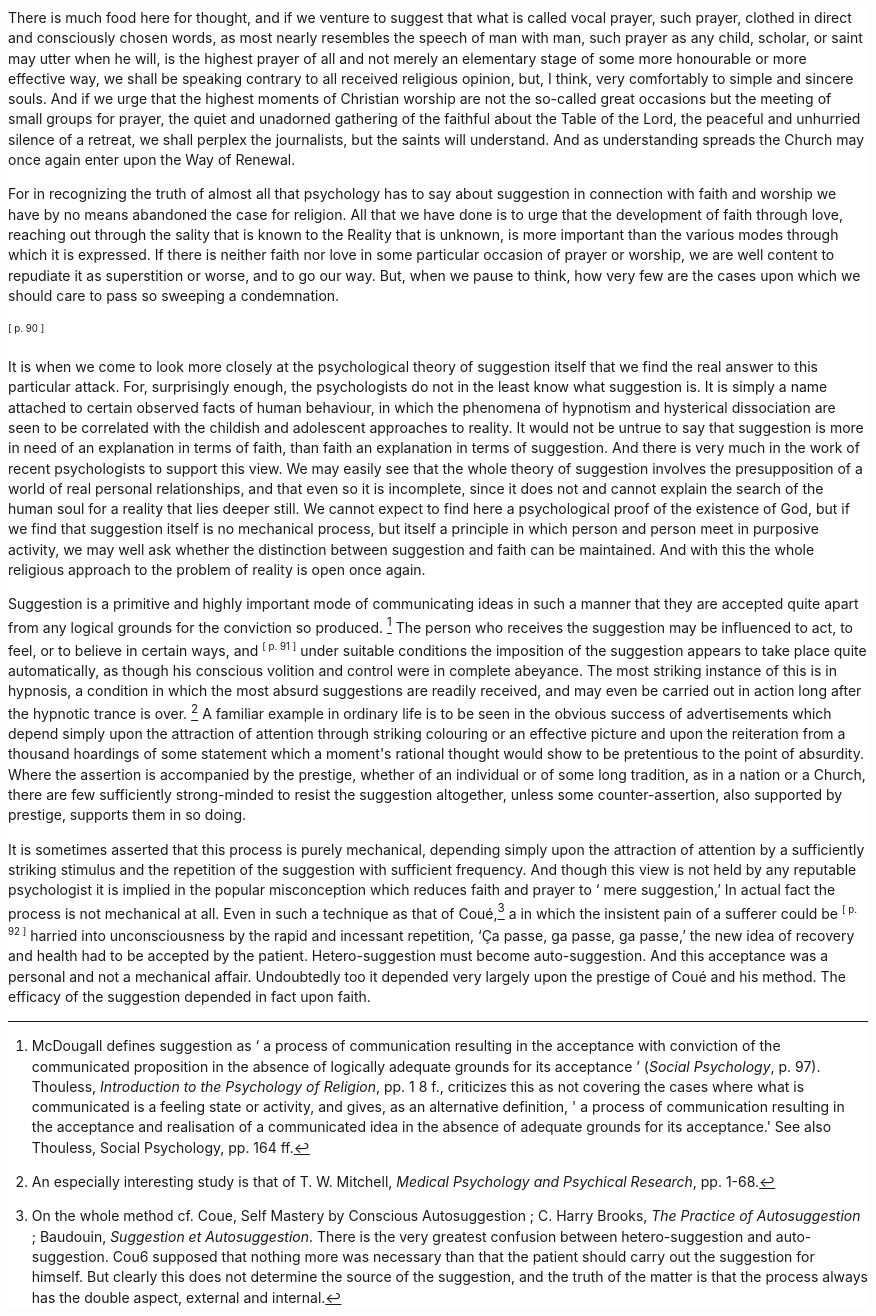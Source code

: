 There is much food here for thought, and if we venture to suggest that what is called vocal prayer, such prayer, clothed in direct and consciously chosen words, as most nearly resembles the speech of man with man, such prayer as any child, scholar, or saint may utter when he will, is the highest prayer of all and not merely an elementary stage of some more honourable or more effective way, we shall be speaking contrary to all received religious opinion, but, I think, very comfortably to simple and sincere souls. And if we urge that the highest moments of Christian worship are not the so-called great occasions but the meeting of small groups for prayer, the quiet and unadorned gathering of the faithful about the Table of the Lord, the peaceful and unhurried silence of a retreat, we shall perplex the journalists, but the saints will understand. And as understanding spreads the Church may once again enter upon the Way of Renewal.

For in recognizing the truth of almost all that psychology has to say about suggestion in connection with faith and worship we have by no means abandoned the case for religion. All that we have done is to urge that the development of faith through love, reaching out through the sality that is known to the Reality that is unknown, is more important than the various modes through which it is expressed. If there is neither faith nor love in some particular occasion of prayer or worship, we are well content to repudiate it as superstition or worse, and to go our way. But, when we pause to think, how very few are the cases upon which we should care to pass so sweeping a condemnation.

<span id="p90"><sup><small>[ p. 90 ]</small></sup></span>

It is when we come to look more closely at the psychological theory of suggestion itself that we find the real answer to this particular attack. For, surprisingly enough, the psychologists do not in the least know what suggestion is. It is simply a name attached to certain observed facts of human behaviour, in which the phenomena of hypnotism and hysterical dissociation are seen to be correlated with the childish and adolescent approaches to reality. It would not be untrue to say that suggestion is more in need of an explanation in terms of faith, than faith an explanation in terms of suggestion. And there is very much in the work of recent psychologists to support this view. We may easily see that the whole theory of suggestion involves the presupposition of a world of real personal relationships, and that even so it is incomplete, since it does not and cannot explain the search of the human soul for a reality that lies deeper still. We cannot expect to find here a psychological proof of the existence of God, but if we find that suggestion itself is no mechanical process, but itself a principle in which person and person meet in purposive activity, we may well ask whether the distinction between suggestion and faith can be maintained. And with this the whole religious approach to the problem of reality is open once again.

Suggestion is a primitive and highly important mode of communicating ideas in such a manner that they are accepted quite apart from any logical grounds for the conviction so produced. [^53] The person who receives the suggestion may be influenced to act, to feel, or to believe in certain ways, and <span id="p91"><sup><small>[ p. 91 ]</small></sup></span> under suitable conditions the imposition of the suggestion appears to take place quite automatically, as though his conscious volition and control were in complete abeyance. The most striking instance of this is in hypnosis, a condition in which the most absurd suggestions are readily received, and may even be carried out in action long after the hypnotic trance is over. [^54] A familiar example in ordinary life is to be seen in the obvious success of advertisements which depend simply upon the attraction of attention through striking colouring or an effective picture and upon the reiteration from a thousand hoardings of some statement which a moment's rational thought would show to be pretentious to the point of absurdity. Where the assertion is accompanied by the prestige, whether of an individual or of some long tradition, as in a nation or a Church, there are few sufficiently strong-minded to resist the suggestion altogether, unless some counter-assertion, also supported by prestige, supports them in so doing.

It is sometimes asserted that this process is purely mechanical, depending simply upon the attraction of attention by a sufficiently striking stimulus and the repetition of the suggestion with sufficient frequency. And though this view is not held by any reputable psychologist it is implied in the popular misconception which reduces faith and prayer to ‘ mere suggestion,’ In actual fact the process is not mechanical at all. Even in such a technique as that of Coué,[^55] a in which the insistent pain of a sufferer could be <span id="p92"><sup><small>[ p. 92 ]</small></sup></span> harried into unconsciousness by the rapid and incessant repetition, ‘Ça passe, ga passe, ga passe,’ the new idea of recovery and health had to be accepted by the patient. Hetero-suggestion must become auto-suggestion. And this acceptance was a personal and not a mechanical affair. Undoubtedly too it depended very largely upon the prestige of Coué and his method. The efficacy of the suggestion depended in fact upon faith.


[^1]: Blake, _The Everlasting Gospel_.
[^2]: I should like to enter a protest against the use of the term ‘ mythoogical ’ which seems to be coming more and more into use in modern heological literature in the sense in which I have used the term ‘ symbolic.’ The usage goes back to Plato's employment of the ‘ myth ’ to express some truth which lies beyond the reach of ordinary logical analysis and statement, and has been popularized by the recent German scholars of he _Formgeschichte_ school, starting from the publication of Dibehus' _The Form-History of the Gospel_ (see especially p. 85), followed by Bultmann, _The History of the. Synoptic Tradition_. For an account of this literature see Easton, _The Gospel before the Gospels_. Such English writers as Dr. Rawlinson have used this hypothesis in a conservative form, and in their occasional use of the term ‘ mythological ’ they stress the truth which the ‘ myth ’ expresses, rather than its unhistorical character (e.g. _Essays on the Trinity and the Incarnation_, pp. ix, 32. For the Platonic background of the usage cf. Webb, _God and Personality_, pp. 167 ff. Dr. Rawlinson sets in the forefront of his _New Testament Doctrine of the Christ_ quotations from P. E. More and G. K. Chesterton which use the term in this broad sense). I cannot help believing that the popular meaning of the term is too strongly entrenched to allow of this usage, and that it will give rise to endless misconception.
[^3]: C. H. Dodd, _The Meaning of Paul for To-day_, p. 107 : ‘ In the theological constructions which have been based upon Paul the term " faith " has suffered such twistings and turnings that it has almost lost definition of meaning. Indeed, even in Paul's own use of the word there is very great complexity.’
[^4]: This was the practical value of the distinction between natural and revealed religion, characteristic of the eighteenth century (_e.g._ in Butler's _Analogy_) and going back to Lord Herbert of Cherbury. It is a convenient distinction for simple folk, but, unfortunately, leaves religion helpless against rationalistic criticism.
[^5]: Tertullian, _De carne Christi_, 5 : ‘ Crucifixus est dei films ; non pudet, quia pudendum est. Et mortuus est dei filius ; prorsus credibile est, quia ineptum est. Et sepultus resurrexit ; certum est, quia impossibile est.’
[^6]: The early history of this saying is not known to me. It is quoted by James, _The Will to Believe_, p. 29, and appears to represent with accuracy Jung's idea of Christian belief : cf. _Psychology of the Unconscious_, p. 15.
[^7]: Heb. vi. i.
[^8]: Heb. xi. i.
[^9]: Heb. xi. 39.
[^10]: Jn. xi. 16.
[^11]: Jn. xx. 28.
[^12]: Jn. xx. 31.
[^13]: The repeated emphasis upon knowledge as the result of either faith or love is perhaps the most characteristic mark of the Epistle : i Jn. ii. 5, 20, 27-29 ; iii. 2-5, 14, 19, 24 ; iv. 2, 7, 8, 13 ; v. 2, 13-20. There is nothing in the Gospel so self-conscious as this. Both writers bear witness to faith and love upon the highest Christian level, but faith in the Epistle is beginning to feel its own pulse.
[^14]: Jas. ii. 19.
[^15]: Encheiridion, c. 5.
[^16]: Heb xi. 6.
[^17]: _De doct. Christ_, c. 37.
[^18]: _Proslogion_, c. i. The whole section is of great interest, and is entirely in line with the main thesis of these lectures. See Webb's illuminating note upon it in _The Devotions of Saint Anselm_ : ‘ The permanent nature of the mind is a trinity of self consciousness (or, as St. Anselm says, memory), _understanding_, and _love_ ; for love is the intensest form of the interest which continues without rejecting to contemplate any object. And therein he sees in the human mind an image of the Divine.’
[^19]: ‘ Quod petunt, non ut per rationem ad fidem accedant, sed ut eorum quae credunt mtellectu et contemplatione delectentur, et ut sint, quantum possunt, parati semper ad satisfactionem omni poscenti se rationem de ea quae in nobis est spe ’ (_Cur Deus Homo_, i. i).
[^20]: _Cur Deus Homo_, i. i ; cf. i. 3 and ii. 22.
[^21]: _Op. cit._ i. 2.
[^22]: _Summa Theol._ ii. Q. 62, Art. 4.
[^23]: _Ibid_., Conclusio.
[^24]: See V. J. K. Brook's essay in _The Atonement in History and Life_.
[^25]: _Corpus Reformatorum_, xxi. p. 162.
[^26]: _Ibid_. p. 163.
[^27]: _Comm. in Gal._ iv. 5.
[^28]: _Christian Liberty_ (in Wace and Buchheim, Primary Treatises), p. 111.
[^29]: _Conf. Helv._ c. 16.
[^30]: _Heidelberg Catechism_, Q. 21.
[^31]: _Summa Theol._ ii. Q. 63, Art. I.
[^32]: Introduction to Romans. I owe this, and one or two of the preceding references, to Brook's essay.
[^33]: _Concordance_, sub voce.
[^34]: _The Religious Consciousness_, p. 210. See also his full discussion of primitive credulity in his earlier _Psychology of Religious Belief_. The analysis in Bain, _The Emotions and the Will_ (see esp. p. 511), underlies all subsequent treatment of the subject.
[^35]: James, _Principles of Psychology_, ii. pp. 8, 34 f.
[^36]: Baldwin, _Social and Ethical Interpretations_, chaps, i., ii. ; Royce, 'The External World and the Social Consciousness,’ in Phil. Rev. iii. pp. 513545. I owe these references to J. B. Pratt, _The Religious Consciousness_, pp. 93 ff. Pratt himself says that ‘ the child's consciousness of himself and his consciousness of other people as selves grow up together out of a social milieu ’ (_ibid_.), but even here he does seem quite sufficiently to emphasize the essential unity of that milieu as inherently personal from the first.
[^37]: _The Will to Believe_, p. 9.
[^38]: Tennyson, _In Memoriam_, xiv.
[^39]: In saying this we again traverse the fundamental presuppositions of Kant's _Critique of Pure Reason_, where it is implicitly assumed that individual rather than corporate or shared experience is the basic material of philosophy. This assumption renders the problem of reality insoluble from the outset, since there is no way of escaping from the circle of individual experience, within which the whole argument proceeds. But the assumption is not only unnecessary but misleading.
[^40]: K. Heim's _Glaubensgewissheit_ is an elaborate defence of this position. See esp. pp. 17-37.
[^41]: If such a case as that of Kipling's Mowgli had ever been recorded it would be of extreme interest in this connection. But Mowgli is a creature of the romantic imagination, and has no basis in fact. Such records as exist of so-called ‘ wolf-children,’ even if true, point wholly in another direction.
[^42]: For the Behaviourist attempt to explain this process on mechanistic principles cf. Watson, _Psychology from the Standpoint of a Behaviorist_, pp. 338 ff., and Allport, _Social Psychology_, pp. 178 fif. The fullest account, and much the best, is given by Markey, _The Symbolic Process_. There is little to criticize in this book except the account of the fundamental situation (pp. 33 ff.) where the actual presence of the mother or nurse is simply assumed as part of a ‘ general situation containing general behaviour and objects.’ How the child associates the ‘ verbal stimuli ’ either with the mother or with itself remains as obscure as ever. Markey himself says that ‘ the first moment that such an integration occurs in the behaviour of a child must be a startling one. This flash of co-ordination, facilitation, inhibition, summation, and integration which occurs in the behaviour mechanisms would be a novel and extraordinary experience.’ It would indeed, if there were a developed and conscious ego there to be startled. The whole thaory, true as it is descriptively, begs the fundamental issue completely.
[^43]: For a development of this answer to theories of emergent evolution, as stated by Lloyd Morgan or S. Alexander, see Quick, _Liberalism, Modernism, and Tradition_, and L. S. Thornton, _The Incarnate Lord_.
[^44]: i John iv. 20.
[^45]: i John iv. 7, 8.
[^46]: _Summa Theol._ ii. 2. Q. 83, Art. i : ‘ Oratio est ascensio mentis in Deum ’ i cf. ii. 2. Q. 83, Art. 17 : ‘ Oratio est ^scensio intellectus in Deum.’
[^47]: Tracy, _The Psychology of Childhood_, p. 190 : ‘A child who, for any reason, has never worshipped his mother will be by so much the less likely ever to worship any other divinity.’
[^48]: For a fuller development of this parallel cf. Thouless, _An Introduction to the Psychology of Religion_, pp. 165 fi.
[^49]: _Suggestion et Autosuggestion_, pp. 118 f.
[^50]: _Ibid_.
[^51]: On this whole subject cf. the opening section of Janet's _Psychological Healing_.
[^52]: In this respect the criticism of James, _Varieties of Religious Experience_, pp. 379 ff. f and Leuba, _The Psychology of Religious Mysticism_, pp. 300 ff., seems unanswerable. Mysticism has in fact been associated with every sort of creed. Von Hugel in his great book, _The Mystical Element of Religion_, does not succeed in relating the mysticism of St. Catherine to anything essential in her theology. To realize this does not in the least diminish the greatness of his heroine. See p. 206.
[^53]: McDougall defines suggestion as ‘ a process of communication resulting in the acceptance with conviction of the communicated proposition in the absence of logically adequate grounds for its acceptance ’ (_Social Psychology_, p. 97). Thouless, _Introduction to the Psychology of Religion_, pp. 1 8 f., criticizes this as not covering the cases where what is communicated is a feeling state or activity, and gives, as an alternative definition, ' a process of communication resulting in the acceptance and realisation of a communicated idea in the absence of adequate grounds for its acceptance.' See also Thouless, Social Psychology, pp. 164 ff.
[^54]: An especially interesting study is that of T. W. Mitchell, _Medical Psychology and Psychical Research_, pp. 1-68.
[^55]: On the whole method cf. Coue, Self Mastery by Conscious Autosuggestion ; C. Harry Brooks, _The Practice of Autosuggestion_ ; Baudouin, _Suggestion et Autosuggestion_. There is the very greatest confusion between hetero-suggestion and auto-suggestion. Cou6 supposed that nothing more was necessary than that the patient should carry out the suggestion for himself. But clearly this does not determine the source of the suggestion, and the truth of the matter is that the process always has the double aspect, external and internal.
[^56]: W. Brown, _Science and Personality_, pp. 86-104. In this passage there is a good discussion of auto-suggestion and hetero-suggestion. See also pp. 152 fi. for a discussion of Coue's curious confusion of imagination, suggestion, and the will. Cf. W. Brown, _Mind and Personality_, pp. 272 fi.
[^57]: Jung, _Analytical Psychology_, pp. 238 fi. ; Ferenczi, _Contributions to Psycho-analysis_, chap. ii. ; Freud, _Group Psychology and the Analysis of the Ego_, pp. 97 ff. ; E. Jones, _Papers on Psycho-analysis_, pp. 331 ff. For a criticism of this view see W. Brown, _Mind and Personality_, pp. 177 ff. ; _Science and Personality_, pp. 96 fi.
[^58]: The belief that hypnosis can be used to facilitate crimes is now generally abandoned. See Janet, _Psychological Healing_, p. 184, and the references there given. The point is of considerable importance, since it proves that only certain aspects of the infantile condition are renewed under hypnosis. The adult ego-ideal persists throughout, even though its modes of manifestation are modified.
[^59]: The close connection between faith and suggestibility is discussed by W. Brown, _Mind and Personality_, pp. 271 ff. ; cf. also his _Science and Personality_, p. 220. He emphasizes the important distinction that faith is active and suggestion (by which he means suggestibility) passive. The distinction is valid and important for the later, adult, developments, but the passivity even in such extreme forms of suggestibility as hypnosis is a passivity accepted by the ego of the person hypnotized. It has, in fact, an original active element, personal in character, and this element is identical with those primary personal contacts out of which faith also develops. In striking support of the view taken in these lectures is L. Dewar's identification of grace with suggestion : ‘ grace is another word for suggestion, and . . . the essence of suggestion is that it is an appeal to the instinctive forces of the psyche ’ (_Magic and Grace_, p. 117). Mr. Dewar here perhaps puts his case a little too abruptly, not distinguishing sufficiently clearly between grace and the mode of its operation, or between its elementary and its more developed expression in life. But if grace and suggestion can thus be connected, a similar relation obviously holds between faith, the response to grace, and suggestibility.
[^60]: This point is strikingly argued in McDowall's _Evolution and the Need tf Atonement_, p. 16 and passim.